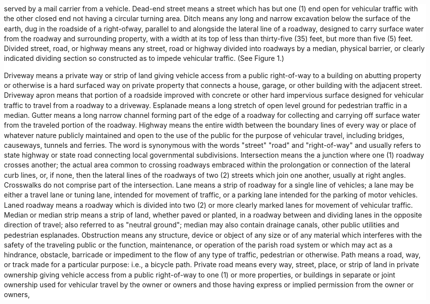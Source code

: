 served by a mail carrier from a vehicle.
Dead-end street means a street which has but one (1) end open for vehicular traffic with the other closed end not
having a circular turning area.
Ditch means any long and narrow excavation below the surface of the earth, dug in the roadside of a right-ofway, parallel to and alongside the lateral line of a roadway, designed to carry surface water from the roadway
and surrounding property, with a width at its top of less than thirty-five (35) feet, but more than five (5) feet.
Divided street, road, or highway means any street, road or highway divided into roadways by a median, physical
barrier, or clearly indicated dividing section so constructed as to impede vehicular traffic. (See Figure 1.)

Driveway means a private way or strip of land giving vehicle access from a public right-of-way to a building on
abutting property or otherwise is a hard surfaced way on private property that connects a house, garage, or other
building with the adjacent street.
Driveway apron means that portion of a roadside improved with concrete or other hard impervious surface
designed for vehicular traffic to travel from a roadway to a driveway.
Esplanade means a long stretch of open level ground for pedestrian traffic in a median.
Gutter means a long narrow channel forming part of the edge of a roadway for collecting and carrying off
surface water from the traveled portion of the roadway.
Highway means the entire width between the boundary lines of every way or place of whatever nature publicly
maintained and open to the use of the public for the purpose of vehicular travel, including bridges, causeways,
tunnels and ferries. The word is synonymous with the words "street" "road" and "right-of-way" and usually
refers to state highway or state road connecting local governmental subdivisions.
Intersection means the a junction where one (1) roadway crosses another; the actual area common to crossing
roadways embraced within the prolongation or connection of the lateral curb lines, or, if none, then the lateral
lines of the roadways of two (2) streets which join one another, usually at right angles. Crosswalks do not
comprise part of the intersection.
Lane means a strip of roadway for a single line of vehicles; a lane may be either a travel lane or tuning lane,
intended for movement of traffic, or a parking lane intended for the parking of motor vehicles.
Laned roadway means a roadway which is divided into two (2) or more clearly marked lanes for movement of
vehicular traffic.
Median or median strip means a strip of land, whether paved or planted, in a roadway between and dividing
lanes in the opposite direction of travel; also referred to as "neutral ground"; median may also contain drainage
canals, other public utilities and pedestrian esplanades.
Obstruction means any structure, device or object of any size or of any material which interferes with the safety
of the traveling public or the function, maintenance, or operation of the parish road system or which may act as a
hindrance, obstacle, barricade or impediment to the flow of any type of traffic, pedestrian or otherwise.
Path means a road, way, or track made for a particular purpose: i.e., a bicycle path.
Private road means every way, street, place, or strip of land in private ownership giving vehicle access from a
public right-of-way to one (1) or more properties, or buildings in separate or joint ownership used for vehicular
travel by the owner or owners and those having express or implied permission from the owner or owners,